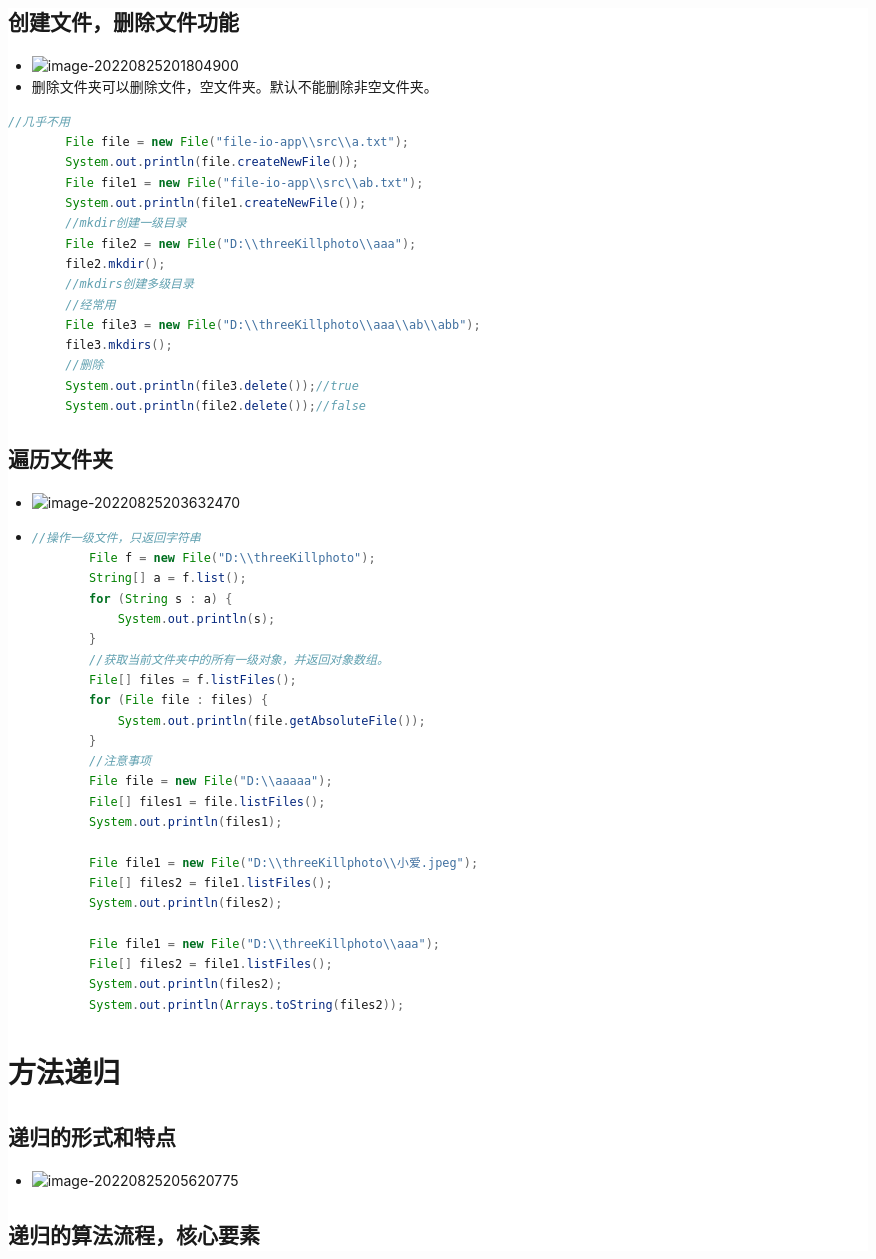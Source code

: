 
## 创建文件，删除文件功能

* 	![image-20220825201804900](C:\Users\86134\AppData\Roaming\Typora\typora-user-images\image-20220825201804900.png)
* 	删除文件夹可以删除文件，空文件夹。默认不能删除非空文件夹。

  ```java
//几乎不用
          File file = new File("file-io-app\\src\\a.txt");
          System.out.println(file.createNewFile());
          File file1 = new File("file-io-app\\src\\ab.txt");
          System.out.println(file1.createNewFile());
          //mkdir创建一级目录
          File file2 = new File("D:\\threeKillphoto\\aaa");
          file2.mkdir();
          //mkdirs创建多级目录
          //经常用
          File file3 = new File("D:\\threeKillphoto\\aaa\\ab\\abb");
          file3.mkdirs();
          //删除
          System.out.println(file3.delete());//true
          System.out.println(file2.delete());//false
  ```

## 遍历文件夹

* ![image-20220825203632470](C:\Users\86134\AppData\Roaming\Typora\typora-user-images\image-20220825203632470.png)

* ```java
  //操作一级文件，只返回字符串
          File f = new File("D:\\threeKillphoto");
          String[] a = f.list();
          for (String s : a) {
              System.out.println(s);
          }
          //获取当前文件夹中的所有一级对象，并返回对象数组。
          File[] files = f.listFiles();
          for (File file : files) {
              System.out.println(file.getAbsoluteFile());
          }
          //注意事项
          File file = new File("D:\\aaaaa");
          File[] files1 = file.listFiles();
          System.out.println(files1);
          
          File file1 = new File("D:\\threeKillphoto\\小爱.jpeg");
          File[] files2 = file1.listFiles();
          System.out.println(files2);
          
          File file1 = new File("D:\\threeKillphoto\\aaa");
          File[] files2 = file1.listFiles();
          System.out.println(files2);
          System.out.println(Arrays.toString(files2));
  ```

# 方法递归

## 递归的形式和特点

* ![image-20220825205620775](C:\Users\86134\AppData\Roaming\Typora\typora-user-images\image-20220825205620775.png)

## 递归的算法流程，核心要素

  ```